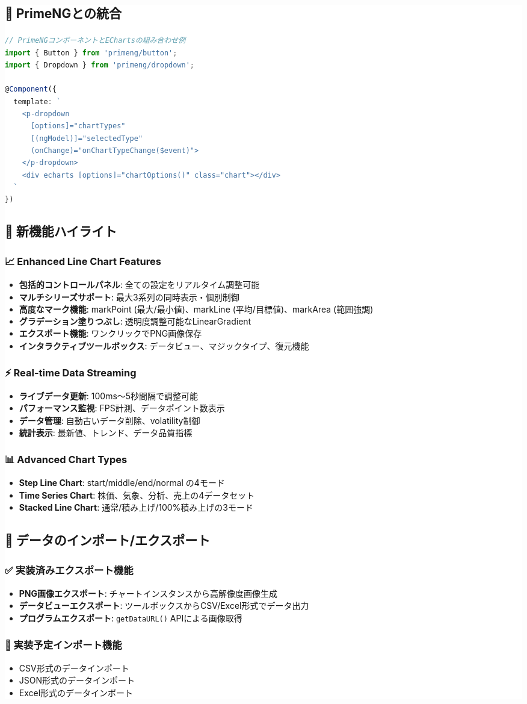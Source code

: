## 🎨 PrimeNGとの統合

```typescript
// PrimeNGコンポーネントとEChartsの組み合わせ例
import { Button } from 'primeng/button';
import { Dropdown } from 'primeng/dropdown';

@Component({
  template: `
    <p-dropdown
      [options]="chartTypes"
      [(ngModel)]="selectedType"
      (onChange)="onChartTypeChange($event)">
    </p-dropdown>
    <div echarts [options]="chartOptions()" class="chart"></div>
  `
})
```

## 🌟 新機能ハイライト

### 📈 Enhanced Line Chart Features
- **包括的コントロールパネル**: 全ての設定をリアルタイム調整可能
- **マルチシリーズサポート**: 最大3系列の同時表示・個別制御
- **高度なマーク機能**: markPoint (最大/最小値)、markLine (平均/目標値)、markArea (範囲強調)
- **グラデーション塗りつぶし**: 透明度調整可能なLinearGradient
- **エクスポート機能**: ワンクリックでPNG画像保存
- **インタラクティブツールボックス**: データビュー、マジックタイプ、復元機能

### ⚡ Real-time Data Streaming
- **ライブデータ更新**: 100ms〜5秒間隔で調整可能
- **パフォーマンス監視**: FPS計測、データポイント数表示
- **データ管理**: 自動古いデータ削除、volatility制御
- **統計表示**: 最新値、トレンド、データ品質指標

### 📊 Advanced Chart Types
- **Step Line Chart**: start/middle/end/normal の4モード
- **Time Series Chart**: 株価、気象、分析、売上の4データセット
- **Stacked Line Chart**: 通常/積み上げ/100%積み上げの3モード

## 🔄 データのインポート/エクスポート

### ✅ 実装済みエクスポート機能
- **PNG画像エクスポート**: チャートインスタンスから高解像度画像生成
- **データビューエクスポート**: ツールボックスからCSV/Excel形式でデータ出力
- **プログラムエクスポート**: `getDataURL()` APIによる画像取得

### 🚧 実装予定インポート機能
- CSV形式のデータインポート
- JSON形式のデータインポート
- Excel形式のデータインポート

